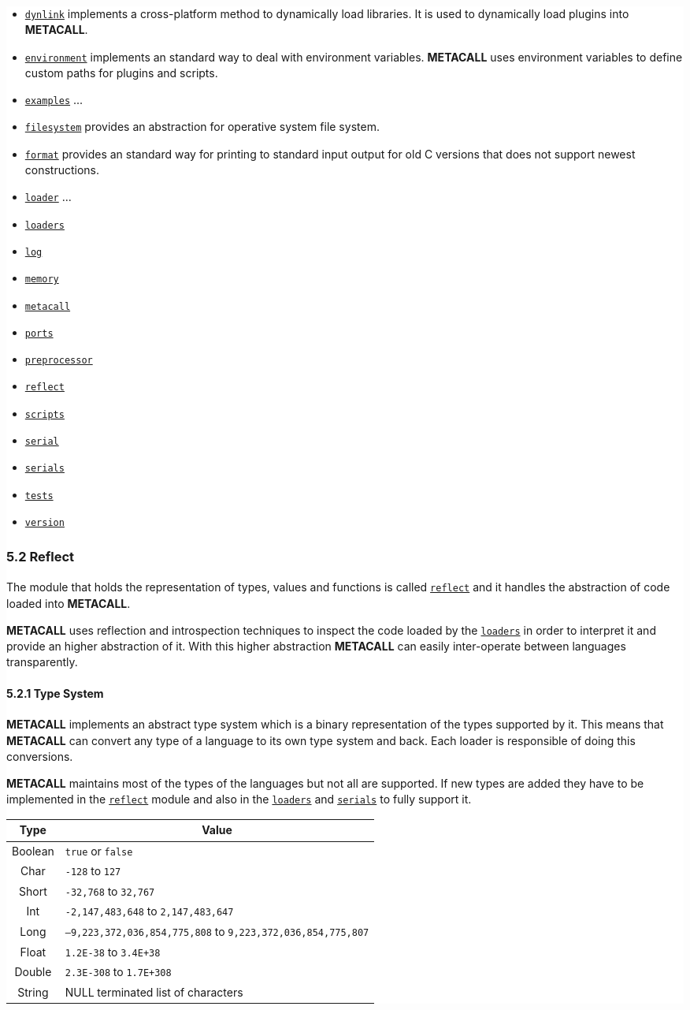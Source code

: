 - [`dynlink`](/source/dynlink) implements a cross-platform method to dynamically load libraries. It is used to dynamically load plugins into **METACALL**.

- [`environment`](/source/environment) implements an standard way to deal with environment variables. **METACALL** uses environment variables to define custom paths for plugins and scripts.

- [`examples`](/source/examples) ...

- [`filesystem`](/source/filesystem) provides an abstraction for operative system file system.

- [`format`](/source/format) provides an standard way for printing to standard input output for old C versions that does not support newest constructions.

- [`loader`](/source/loader) ...

- [`loaders`](/source/loaders)

- [`log`](/source/log)

- [`memory`](/source/memory)

- [`metacall`](/source/metacall)

- [`ports`](/source/ports)

- [`preprocessor`](/source/preprocessor)

- [`reflect`](/source/reflect)

- [`scripts`](/source/scripts)

- [`serial`](/source/serial)

- [`serials`](/source/serials)

- [`tests`](/source/tests)

- [`version`](/source/version)

### 5.2 Reflect

The module that holds the representation of types, values and functions is called [`reflect`](/source/reflect) and it handles the abstraction of code loaded into **METACALL**.

**METACALL** uses reflection and introspection techniques to inspect the code loaded by the [`loaders`](/source/loaders) in order to interpret it and provide an higher abstraction of it. With this higher abstraction **METACALL** can easily inter-operate between languages transparently.

#### 5.2.1 Type System

**METACALL** implements an abstract type system which is a binary representation of the types supported by it. This means that **METACALL** can convert any type of a language to its own type system and back. Each loader is responsible of doing this conversions.

**METACALL** maintains most of the types of the languages but not all are supported. If new types are added they have to be implemented in the [`reflect`](/source/reflect) module and also in the [`loaders`](/source/loaders) and [`serials`](/source/serials) to fully support it.

|  Type   | Value                                                              |
| :-----: | ------------------------------------------------------------------ |
| Boolean | `true` or `false`                                                  |
|  Char   | `-128` to `127`                                                    |
|  Short  | `-32,768` to `32,767`                                              |
|   Int   | `-2,147,483,648` to `2,147,483,647`                                |
|  Long   | `–9,223,372,036,854,775,808` to `9,223,372,036,854,775,807`        |
|  Float  | `1.2E-38` to `3.4E+38`                                             |
| Double  | `2.3E-308` to `1.7E+308`                                           |
| String  | NULL terminated list of characters                                 |